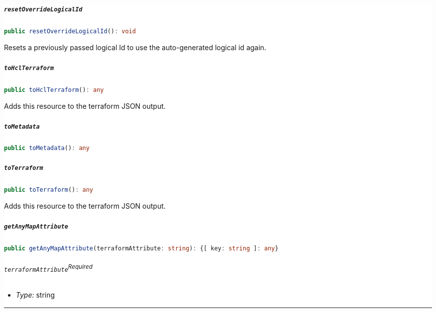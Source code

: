 ##### `resetOverrideLogicalId` <a name="resetOverrideLogicalId" id="rhizo-co-terraform-provider-oci.dataOciDataintegrationWorkspaceImportRequest.DataOciDataintegrationWorkspaceImportRequest.resetOverrideLogicalId"></a>

```typescript
public resetOverrideLogicalId(): void
```

Resets a previously passed logical Id to use the auto-generated logical id again.

##### `toHclTerraform` <a name="toHclTerraform" id="rhizo-co-terraform-provider-oci.dataOciDataintegrationWorkspaceImportRequest.DataOciDataintegrationWorkspaceImportRequest.toHclTerraform"></a>

```typescript
public toHclTerraform(): any
```

Adds this resource to the terraform JSON output.

##### `toMetadata` <a name="toMetadata" id="rhizo-co-terraform-provider-oci.dataOciDataintegrationWorkspaceImportRequest.DataOciDataintegrationWorkspaceImportRequest.toMetadata"></a>

```typescript
public toMetadata(): any
```

##### `toTerraform` <a name="toTerraform" id="rhizo-co-terraform-provider-oci.dataOciDataintegrationWorkspaceImportRequest.DataOciDataintegrationWorkspaceImportRequest.toTerraform"></a>

```typescript
public toTerraform(): any
```

Adds this resource to the terraform JSON output.

##### `getAnyMapAttribute` <a name="getAnyMapAttribute" id="rhizo-co-terraform-provider-oci.dataOciDataintegrationWorkspaceImportRequest.DataOciDataintegrationWorkspaceImportRequest.getAnyMapAttribute"></a>

```typescript
public getAnyMapAttribute(terraformAttribute: string): {[ key: string ]: any}
```

###### `terraformAttribute`<sup>Required</sup> <a name="terraformAttribute" id="rhizo-co-terraform-provider-oci.dataOciDataintegrationWorkspaceImportRequest.DataOciDataintegrationWorkspaceImportRequest.getAnyMapAttribute.parameter.terraformAttribute"></a>

- *Type:* string

---
